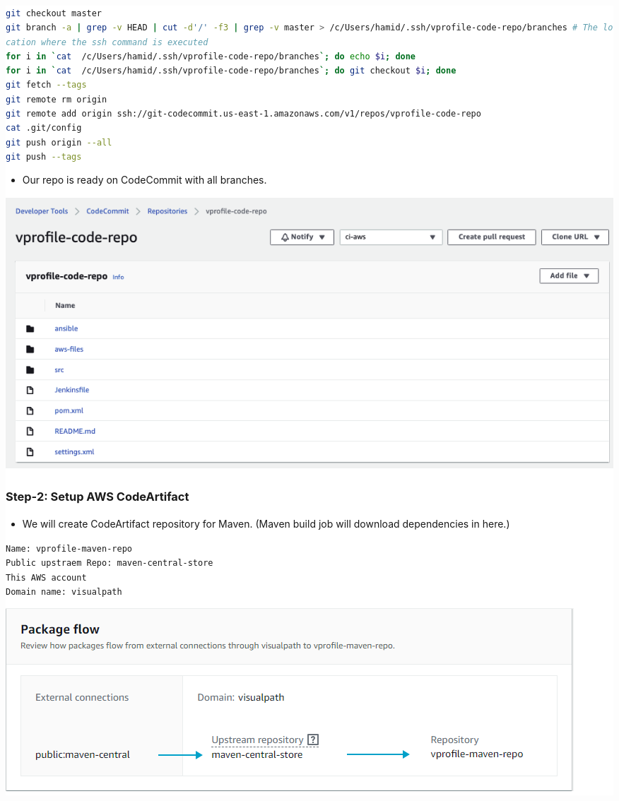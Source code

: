 ```sh
git checkout master
git branch -a | grep -v HEAD | cut -d'/' -f3 | grep -v master > /c/Users/hamid/.ssh/vprofile-code-repo/branches # The location where the ssh command is executed
for i in `cat  /c/Users/hamid/.ssh/vprofile-code-repo/branches`; do echo $i; done
for i in `cat  /c/Users/hamid/.ssh/vprofile-code-repo/branches`; do git checkout $i; done
git fetch --tags
git remote rm origin
git remote add origin ssh://git-codecommit.us-east-1.amazonaws.com/v1/repos/vprofile-code-repo
cat .git/config
git push origin --all
git push --tags
```
- Our repo is ready on CodeCommit with all branches.

![](images/codecommit-repo-ready.png)

### Step-2: Setup AWS CodeArtifact

- We will create CodeArtifact repository for Maven. (Maven build job will download dependencies in here.)
```sh
Name: vprofile-maven-repo
Public upstraem Repo: maven-central-store
This AWS account
Domain name: visualpath
```

![](images/package_flow.png)